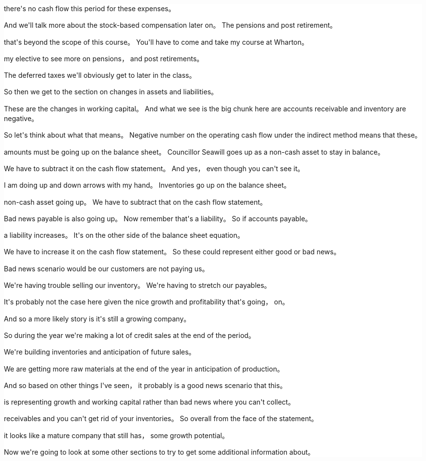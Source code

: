 there's no cash flow this period for these expenses。

And we'll talk more about the stock-based compensation later on。 The pensions and post retirement。

that's beyond the scope of this course。 You'll have to come and take my course at Wharton。

my elective to see more on pensions， and post retirements。

The deferred taxes we'll obviously get to later in the class。

So then we get to the section on changes in assets and liabilities。

These are the changes in working capital。 And what we see is the big chunk here are accounts receivable and inventory are negative。

So let's think about what that means。 Negative number on the operating cash flow under the indirect method means that these。

amounts must be going up on the balance sheet。 Councillor Seawill goes up as a non-cash asset to stay in balance。

We have to subtract it on the cash flow statement。 And yes， even though you can't see it。

I am doing up and down arrows with my hand。 Inventories go up on the balance sheet。

non-cash asset going up。 We have to subtract that on the cash flow statement。

Bad news payable is also going up。 Now remember that's a liability。 So if accounts payable。

a liability increases。 It's on the other side of the balance sheet equation。

We have to increase it on the cash flow statement。 So these could represent either good or bad news。

Bad news scenario would be our customers are not paying us。

We're having trouble selling our inventory。 We're having to stretch our payables。

It's probably not the case here given the nice growth and profitability that's going， on。

And so a more likely story is it's still a growing company。

So during the year we're making a lot of credit sales at the end of the period。

We're building inventories and anticipation of future sales。

We are getting more raw materials at the end of the year in anticipation of production。

And so based on other things I've seen， it probably is a good news scenario that this。

is representing growth and working capital rather than bad news where you can't collect。

receivables and you can't get rid of your inventories。 So overall from the face of the statement。

it looks like a mature company that still has， some growth potential。

Now we're going to look at some other sections to try to get some additional information about。
